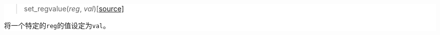 > set_regvalue(*reg*, *val*)[[source\]](https://github.com/Gallopsled/pwntools/blob/67473560c7/pwnlib/rop/srop.py#L455-459)

将一个特定的`reg`的值设定为`val`。
